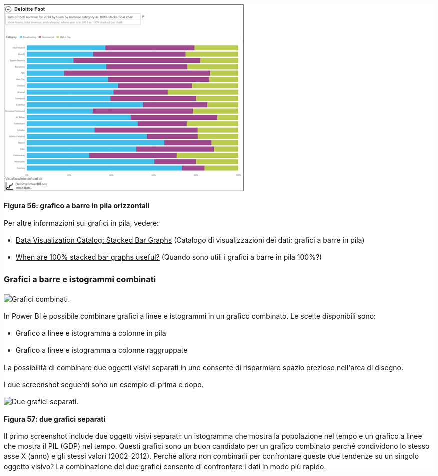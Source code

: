   ![Grafico in pila orizzontale.](media/power-bi-visualization-best-practices/power-bi-deloite3.png)

  **Figura 56: grafico a barre in pila orizzontali**

Per altre informazioni sui grafici in pila, vedere:

* [Data Visualization Catalog: Stacked Bar Graphs](http://www.datavizcatalogue.com/methods/stacked_bar_graph.html#top) (Catalogo di visualizzazioni dei dati: grafici a barre in pila)

* [When are 100% stacked bar graphs useful?](http://www.perceptualedge.com/blog/?p=2239) (Quando sono utili i grafici a barre in pila 100%?)

### <a name="combo-bar-and-column-charts"></a>Grafici a barre e istogrammi combinati

![Grafici combinati.](media/power-bi-visualization-best-practices/power-bi-combo.png)

In Power BI è possibile combinare grafici a linee e istogrammi in un grafico combinato. Le scelte disponibili sono: 

* Grafico a linee e istogramma a colonne in pila 

* Grafico a linee e istogramma a colonne raggruppate

La possibilità di combinare due oggetti visivi separati in uno consente di risparmiare spazio prezioso nell'area di disegno.

I due screenshot seguenti sono un esempio di prima e dopo.

![Due grafici separati.](media/power-bi-visualization-best-practices/power-bi-spain-line.png)

 **Figura 57: due grafici separati**

Il primo screenshot include due oggetti visivi separati: un istogramma che mostra la popolazione nel tempo e un grafico a linee che mostra il PIL (GDP) nel tempo. Questi grafici sono un buon candidato per un grafico combinato perché condividono lo stesso asse X (anno) e gli stessi valori (2002-2012). Perché allora non combinarli per confrontare queste due tendenze su un singolo oggetto visivo? La combinazione dei due grafici consente di confrontare i dati in modo più rapido.
